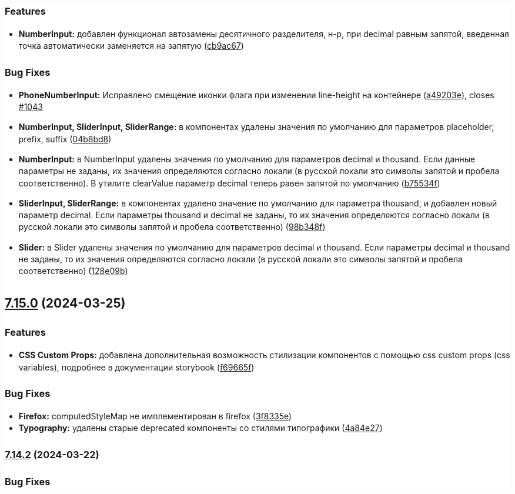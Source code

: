 ### Features

* **NumberInput:** добавлен функционал автозамены десятичного разделителя, н-р, при decimal равным запятой, введенная точка автоматически заменяется на запятую ([cb9ac67](https://github.com/AdmiralDS/react-ui/commit/cb9ac671f62eda0e67bee2641908c3ceb4299807))


### Bug Fixes

* **PhoneNumberInput:** Исправлено смещение иконки флага при изменении line-height на контейнере ([a49203e](https://github.com/AdmiralDS/react-ui/commit/a49203e93394bdf7eb375f56c0fdde76843d29ee)), closes [#1043](https://github.com/AdmiralDS/react-ui/issues/1043)


* **NumberInput, SliderInput, SliderRange:** в компонентах удалены значения по умолчанию для параметров placeholder, prefix, suffix ([04b8bd8](https://github.com/AdmiralDS/react-ui/commit/04b8bd815304e7a01b1b06d3ff7afb25355dc0ed))
* **NumberInput:** в NumberInput удалены значения по умолчанию для параметров decimal и thousand. Если данные параметры не заданы, их значения определяются согласно локали (в русской локали это символы запятой и пробела соответственно). В утилите clearValue параметр decimal теперь равен запятой по умолчанию ([b75534f](https://github.com/AdmiralDS/react-ui/commit/b75534faac5b50872a8b9b0845cd5cc6906029ea))
* **SliderInput, SliderRange:** в компонентах удалено значение по умолчанию для параметра thousand, и добавлен новый параметр decimal. Если параметры thousand и decimal не заданы, то их значения определяются согласно локали (в русской локали это символы запятой и пробела соответственно) ([98b348f](https://github.com/AdmiralDS/react-ui/commit/98b348f0b7bc619c6f38b2cfe61c2fe8dbf17fb4))
* **Slider:** в Slider удалены значения по умолчанию для параметров decimal и thousand. Если параметры decimal и thousand не заданы, то их значения определяются согласно локали (в русской локали это символы запятой и пробела соответственно) ([128e09b](https://github.com/AdmiralDS/react-ui/commit/128e09b711631416970d1691576e64647b9b5c6b))

## [7.15.0](https://github.com/AdmiralDS/react-ui/compare/v7.14.2...v7.15.0) (2024-03-25)


### Features

* **CSS Custom Props:** добавлена дополнительная возможность стилизации компонентов с помощью css custom props (css variables), подробнее в документации storybook ([f69665f](https://github.com/AdmiralDS/react-ui/commit/f69665f5088b9f6120a6dfcc4c07e0e5ec84dc62))


### Bug Fixes

* **Firefox:** computedStyleMap не имплементирован в firefox ([3f8335e](https://github.com/AdmiralDS/react-ui/commit/3f8335e35c8560a9e61188de36e4d96a3760b638))
* **Typography:** удалены старые deprecated компоненты со стилями типографики ([4a84e27](https://github.com/AdmiralDS/react-ui/commit/4a84e27d35490ba69cbccf889ebcd274c60ae8f9))

### [7.14.2](https://github.com/AdmiralDS/react-ui/compare/v7.14.1...v7.14.2) (2024-03-22)


### Bug Fixes
